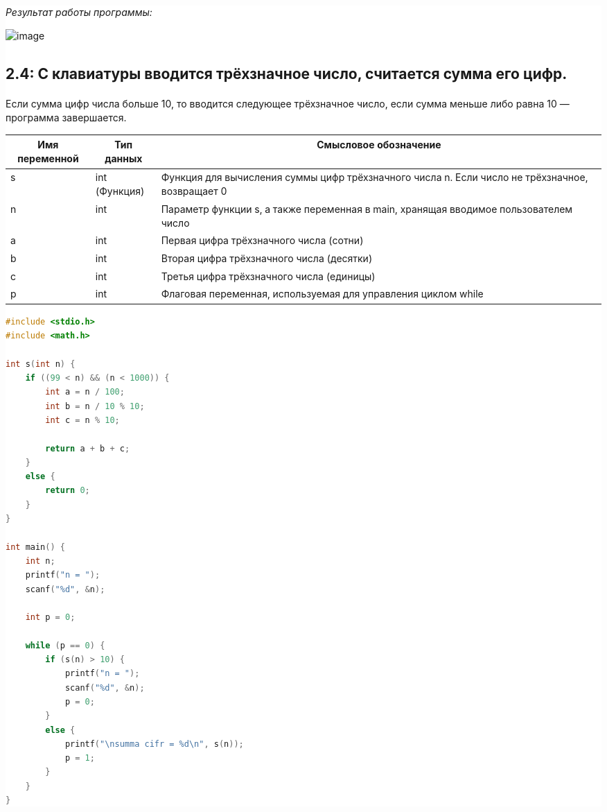 _Результат работы программы:_ 

![image](https://github.com/user-attachments/assets/646ff064-4b6f-440a-8785-d9ff1d6cb856)


2.4: С клавиатуры вводится трёхзначное число, считается сумма его цифр.
-
Если сумма цифр числа больше 10, то вводится следующее трёхзначное число, если сумма меньше либо равна 10 — программа завершается.

|Имя переменной|Тип данных|Смысловое обозначение|
|-|-|-|
|s|int (Функция)|Функция для вычисления суммы цифр трёхзначного числа n. Если число не трёхзначное, возвращает 0|
|n|int|Параметр функции s, а также переменная в main, хранящая вводимое пользователем число|
|a|int|Первая цифра трёхзначного числа (сотни)|
|b|int|Вторая цифра трёхзначного числа (десятки)|
|c|int|Третья цифра трёхзначного числа (единицы)|
|p|int|Флаговая переменная, используемая для управления циклом while|


```c
#include <stdio.h>
#include <math.h>

int s(int n) {
    if ((99 < n) && (n < 1000)) {
        int a = n / 100;
        int b = n / 10 % 10;
        int c = n % 10;
        
        return a + b + c;
    }
    else {
        return 0;
    }
}

int main() {
    int n;
    printf("n = ");
    scanf("%d", &n);

    int p = 0;

    while (p == 0) {
        if (s(n) > 10) {
            printf("n = ");
            scanf("%d", &n);
            p = 0;
        }
        else {
            printf("\nsumma cifr = %d\n", s(n));
            p = 1;
        }
    }
}
```
